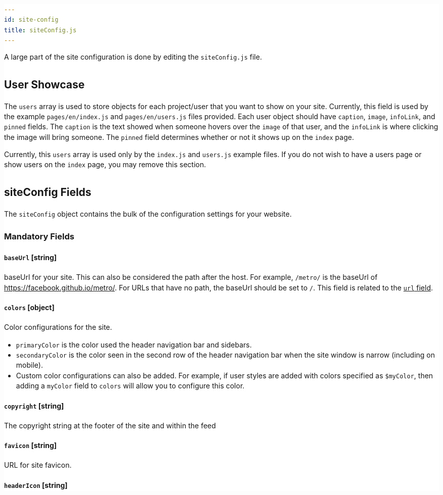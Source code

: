 ```yaml
---
id: site-config
title: siteConfig.js
---
```


A large part of the site configuration is done by editing the `siteConfig.js` file.

## User Showcase

The `users` array is used to store objects for each project/user that you want to show on your site. Currently, this field is used by the example `pages/en/index.js` and `pages/en/users.js` files provided. Each user object should have `caption`, `image`, `infoLink`, and `pinned` fields. The `caption` is the text showed when someone hovers over the `image` of that user, and the `infoLink` is where clicking the image will bring someone. The `pinned` field determines whether or not it shows up on the `index` page.

Currently, this `users` array is used only by the `index.js` and `users.js` example files. If you do not wish to have a users page or show users on the `index` page, you may remove this section.

## siteConfig Fields

The `siteConfig` object contains the bulk of the configuration settings for your website.

### Mandatory Fields

#### `baseUrl` [string]

baseUrl for your site. This can also be considered the path after the host. For example, `/metro/` is the baseUrl of https://facebook.github.io/metro/. For URLs that have no path, the baseUrl should be set to `/`. This field is related to the [`url` field](#url-string).

#### `colors` [object]

Color configurations for the site.

- `primaryColor` is the color used the header navigation bar and sidebars.
- `secondaryColor` is the color seen in the second row of the header navigation bar when the site window is narrow (including on mobile).
- Custom color configurations can also be added. For example, if user styles are added with colors specified as `$myColor`, then adding a `myColor` field to `colors` will allow you to configure this color.

#### `copyright` [string]

The copyright string at the footer of the site and within the feed

#### `favicon` [string]

URL for site favicon.

#### `headerIcon` [string]
